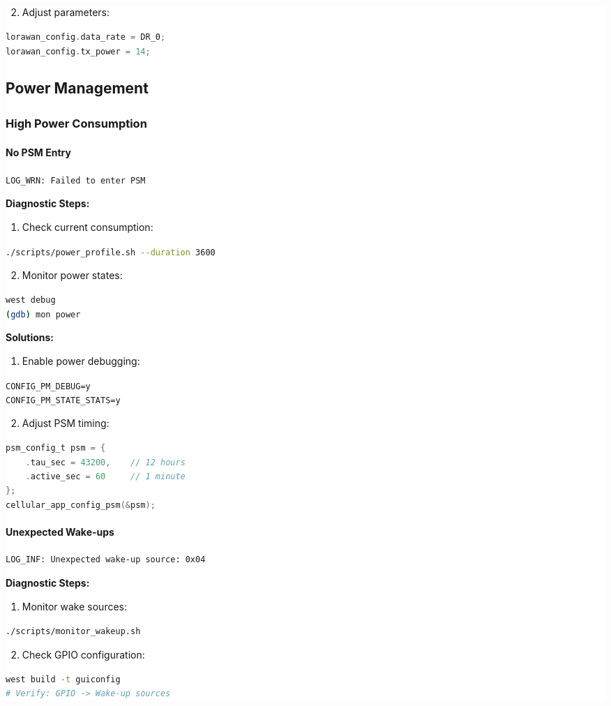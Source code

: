 2. Adjust parameters:
```c
lorawan_config.data_rate = DR_0;
lorawan_config.tx_power = 14;
```

## Power Management

### High Power Consumption

#### No PSM Entry
```
LOG_WRN: Failed to enter PSM
```
**Diagnostic Steps:**
1. Check current consumption:
```bash
./scripts/power_profile.sh --duration 3600
```

2. Monitor power states:
```bash
west debug
(gdb) mon power
```

**Solutions:**
1. Enable power debugging:
```kconfig
CONFIG_PM_DEBUG=y
CONFIG_PM_STATE_STATS=y
```

2. Adjust PSM timing:
```c
psm_config_t psm = {
    .tau_sec = 43200,    // 12 hours
    .active_sec = 60     // 1 minute
};
cellular_app_config_psm(&psm);
```

#### Unexpected Wake-ups
```
LOG_INF: Unexpected wake-up source: 0x04
```
**Diagnostic Steps:**
1. Monitor wake sources:
```bash
./scripts/monitor_wakeup.sh
```

2. Check GPIO configuration:
```bash
west build -t guiconfig
# Verify: GPIO -> Wake-up sources
```
